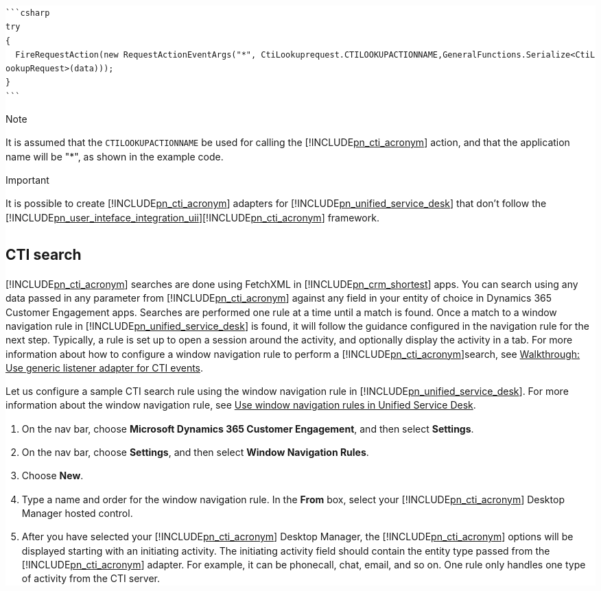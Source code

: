     ```csharp  
    try  
    {  
      FireRequestAction(new RequestActionEventArgs("*", CtiLookuprequest.CTILOOKUPACTIONNAME,GeneralFunctions.Serialize<CtiLookupRequest>(data)));  
    }  
    ```  

  > [!NOTE]
  >  It is assumed that the `CTILOOKUPACTIONNAME` be used for calling the [!INCLUDE[pn_cti_acronym](../../includes/pn-cti-acronym.md)] action, and that the application name will be "*", as shown in the example code.  

> [!IMPORTANT]
>  It is possible to create [!INCLUDE[pn_cti_acronym](../../includes/pn-cti-acronym.md)] adapters for [!INCLUDE[pn_unified_service_desk](../../includes/pn-unified-service-desk.md)] that don’t follow the [!INCLUDE[pn_user_inteface_integration_uii](../../includes/pn-user-interface-integration-uii.md)][!INCLUDE[pn_cti_acronym](../../includes/pn-cti-acronym.md)] framework.  

<a name="CTISearch"></a>   
## CTI search  
 [!INCLUDE[pn_cti_acronym](../../includes/pn-cti-acronym.md)] searches are done using FetchXML in [!INCLUDE[pn_crm_shortest](../../includes/pn-crm-shortest.md)] apps. You can search using any data passed in any parameter from [!INCLUDE[pn_cti_acronym](../../includes/pn-cti-acronym.md)] against any field in your entity of choice in Dynamics 365 Customer Engagement apps. Searches are performed one rule at a time until a match is found. Once a match to a window navigation rule in [!INCLUDE[pn_unified_service_desk](../../includes/pn-unified-service-desk.md)] is found, it will follow the guidance configured in the navigation rule for the next step. Typically, a rule is set up to open a session around the activity, and optionally display the activity in a tab. For more information about how to configure a window navigation rule to perform a [!INCLUDE[pn_cti_acronym](../../includes/pn-cti-acronym.md)]search, see [Walkthrough: Use generic listener adapter for CTI events](../../unified-service-desk/walkthrough-use-the-generic-listener-adapter-for-cti-event-routing.md).  

 Let us configure a sample CTI search rule using the window navigation rule in [!INCLUDE[pn_unified_service_desk](../../includes/pn-unified-service-desk.md)]. For more information about the window navigation rule, see [Use window navigation rules in Unified Service Desk](../../unified-service-desk/use-window-navigation-rules-unified-service-desk.md).  

1. On the nav bar, choose **Microsoft Dynamics 365 Customer Engagement**, and then select **Settings**.  

2. On the nav bar, choose **Settings**, and then select **Window Navigation Rules**.  

3. Choose **New**.  

4. Type a name and order for the window navigation rule. In the **From** box, select your [!INCLUDE[pn_cti_acronym](../../includes/pn-cti-acronym.md)] Desktop Manager hosted control.  

5. After you have selected your [!INCLUDE[pn_cti_acronym](../../includes/pn-cti-acronym.md)] Desktop Manager, the [!INCLUDE[pn_cti_acronym](../../includes/pn-cti-acronym.md)] options will be displayed starting with an initiating activity. The initiating activity field should contain the entity type passed from the [!INCLUDE[pn_cti_acronym](../../includes/pn-cti-acronym.md)] adapter. For example, it can be phonecall, chat, email, and so on. One rule only handles one type of activity from the CTI server.  
